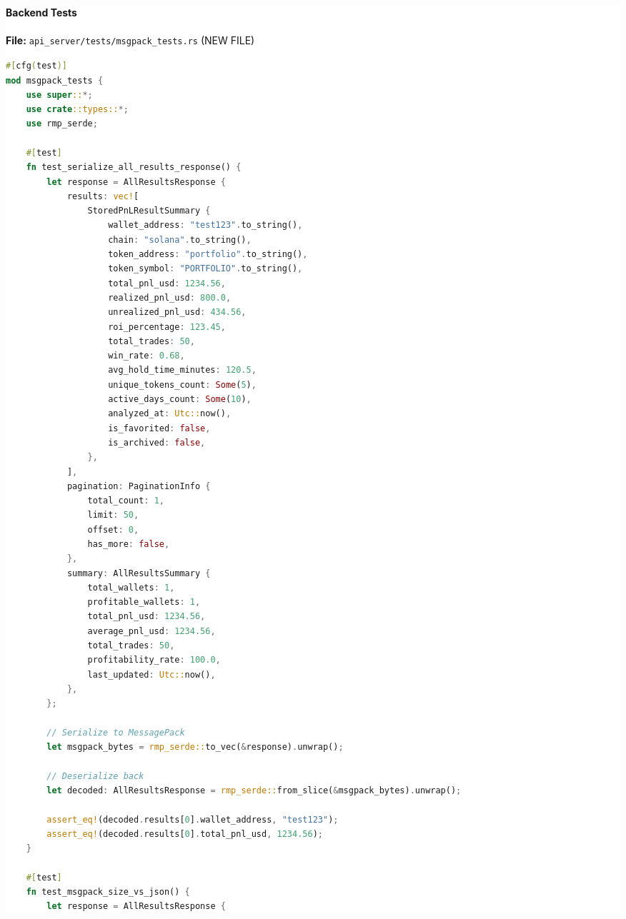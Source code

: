 #### Backend Tests

**File:** `api_server/tests/msgpack_tests.rs` (NEW FILE)

```rust
#[cfg(test)]
mod msgpack_tests {
    use super::*;
    use crate::types::*;
    use rmp_serde;

    #[test]
    fn test_serialize_all_results_response() {
        let response = AllResultsResponse {
            results: vec![
                StoredPnLResultSummary {
                    wallet_address: "test123".to_string(),
                    chain: "solana".to_string(),
                    token_address: "portfolio".to_string(),
                    token_symbol: "PORTFOLIO".to_string(),
                    total_pnl_usd: 1234.56,
                    realized_pnl_usd: 800.0,
                    unrealized_pnl_usd: 434.56,
                    roi_percentage: 123.45,
                    total_trades: 50,
                    win_rate: 0.68,
                    avg_hold_time_minutes: 120.5,
                    unique_tokens_count: Some(5),
                    active_days_count: Some(10),
                    analyzed_at: Utc::now(),
                    is_favorited: false,
                    is_archived: false,
                },
            ],
            pagination: PaginationInfo {
                total_count: 1,
                limit: 50,
                offset: 0,
                has_more: false,
            },
            summary: AllResultsSummary {
                total_wallets: 1,
                profitable_wallets: 1,
                total_pnl_usd: 1234.56,
                average_pnl_usd: 1234.56,
                total_trades: 50,
                profitability_rate: 100.0,
                last_updated: Utc::now(),
            },
        };

        // Serialize to MessagePack
        let msgpack_bytes = rmp_serde::to_vec(&response).unwrap();

        // Deserialize back
        let decoded: AllResultsResponse = rmp_serde::from_slice(&msgpack_bytes).unwrap();

        assert_eq!(decoded.results[0].wallet_address, "test123");
        assert_eq!(decoded.results[0].total_pnl_usd, 1234.56);
    }

    #[test]
    fn test_msgpack_size_vs_json() {
        let response = AllResultsResponse {
```